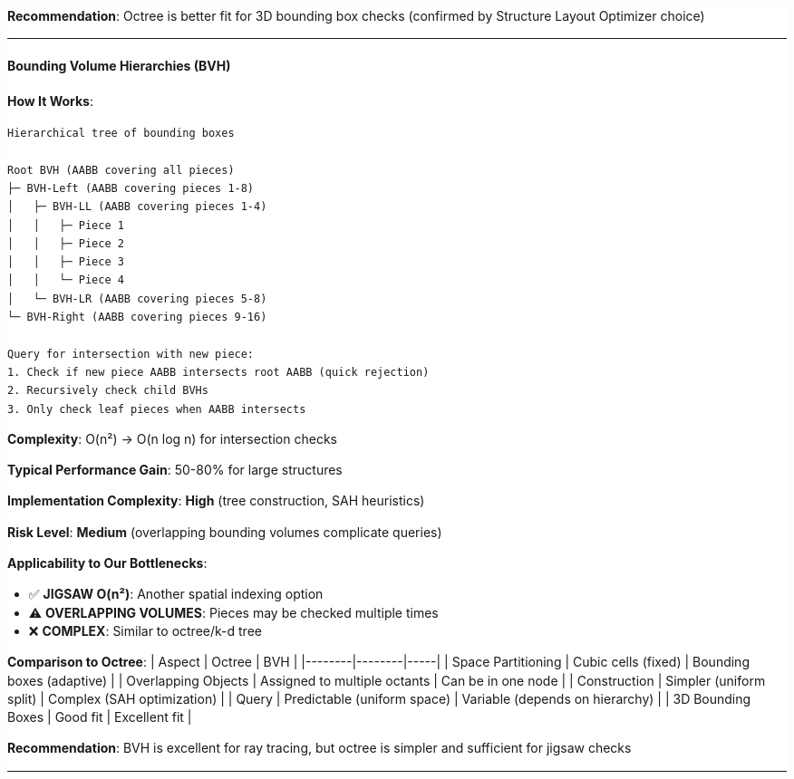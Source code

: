 **Recommendation**: Octree is better fit for 3D bounding box checks (confirmed by Structure Layout Optimizer choice)

---

#### Bounding Volume Hierarchies (BVH)

**How It Works**:
```
Hierarchical tree of bounding boxes

Root BVH (AABB covering all pieces)
├─ BVH-Left (AABB covering pieces 1-8)
│   ├─ BVH-LL (AABB covering pieces 1-4)
│   │   ├─ Piece 1
│   │   ├─ Piece 2
│   │   ├─ Piece 3
│   │   └─ Piece 4
│   └─ BVH-LR (AABB covering pieces 5-8)
└─ BVH-Right (AABB covering pieces 9-16)

Query for intersection with new piece:
1. Check if new piece AABB intersects root AABB (quick rejection)
2. Recursively check child BVHs
3. Only check leaf pieces when AABB intersects
```

**Complexity**: O(n²) → O(n log n) for intersection checks

**Typical Performance Gain**: 50-80% for large structures

**Implementation Complexity**: **High** (tree construction, SAH heuristics)

**Risk Level**: **Medium** (overlapping bounding volumes complicate queries)

**Applicability to Our Bottlenecks**:
- ✅ **JIGSAW O(n²)**: Another spatial indexing option
- ⚠️ **OVERLAPPING VOLUMES**: Pieces may be checked multiple times
- ❌ **COMPLEX**: Similar to octree/k-d tree

**Comparison to Octree**:
| Aspect | Octree | BVH |
|--------|--------|-----|
| Space Partitioning | Cubic cells (fixed) | Bounding boxes (adaptive) |
| Overlapping Objects | Assigned to multiple octants | Can be in one node |
| Construction | Simpler (uniform split) | Complex (SAH optimization) |
| Query | Predictable (uniform space) | Variable (depends on hierarchy) |
| 3D Bounding Boxes | Good fit | Excellent fit |

**Recommendation**: BVH is excellent for ray tracing, but octree is simpler and sufficient for jigsaw checks

---